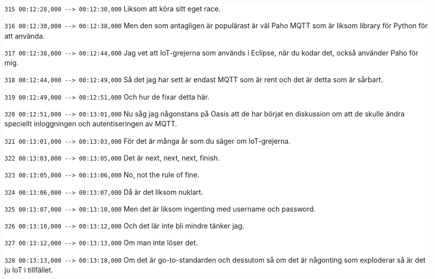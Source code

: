 
`315 00:12:28,000 --> 00:12:30,000`
Liksom att köra sitt eget race.



`316 00:12:30,000 --> 00:12:38,000`
Men den som antagligen är populärast är väl Paho MQTT som är liksom library för Python för att använda.



`317 00:12:38,000 --> 00:12:44,000`
Jag vet att IoT-grejerna som används i Eclipse, när du kodar det, också använder Paho för mig.



`318 00:12:44,000 --> 00:12:49,000`
Så det jag har sett är endast MQTT som är rent och det är detta som är sårbart.



`319 00:12:49,000 --> 00:12:51,000`
Och hur de fixar detta här.



`320 00:12:51,000 --> 00:13:01,000`
Nu såg jag någonstans på Oasis att de har börjat en diskussion om att de skulle ändra speciellt inloggningen och autentiseringen av MQTT.



`321 00:13:01,000 --> 00:13:03,000`
För det är många år som du säger om IoT-grejerna.



`322 00:13:03,000 --> 00:13:05,000`
Det är next, next, next, finish.



`323 00:13:05,000 --> 00:13:06,000`
No, not the rule of fine.



`324 00:13:06,000 --> 00:13:07,000`
Då är det liksom nuklart.



`325 00:13:07,000 --> 00:13:10,000`
Men det är liksom ingenting med username och password.



`326 00:13:10,000 --> 00:13:12,000`
Och det lär inte bli mindre tänker jag.



`327 00:13:12,000 --> 00:13:13,000`
Om man inte löser det.



`328 00:13:13,000 --> 00:13:18,000`
Om det är go-to-standarden och dessutom så om det är någonting som exploderar så är det ju IoT i tillfället.
